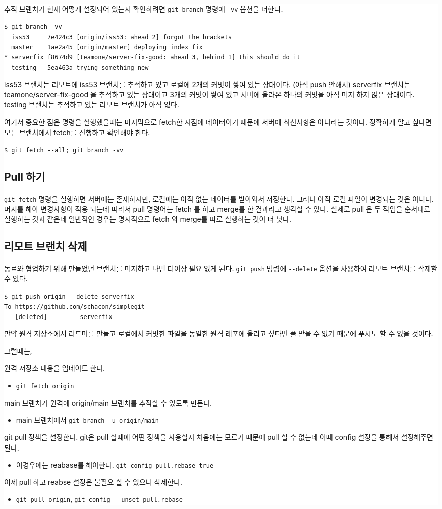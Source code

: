 추적 브랜치가 현재 어떻게 설정되어 있는지 확인하려면 `git branch` 명령에 `-vv` 옵션을 더한다.

```
$ git branch -vv
  iss53     7e424c3 [origin/iss53: ahead 2] forgot the brackets
  master    1ae2a45 [origin/master] deploying index fix
* serverfix f8674d9 [teamone/server-fix-good: ahead 3, behind 1] this should do it
  testing   5ea463a trying something new
```

iss53 브랜치는 리모트에 iss53 브랜치를 추적하고 있고 로컬에 2개의 커밋이 쌓여 있는 상태이다. (아직 push 안해서)
serverfix 브랜치는 teamone/server-fix-good 을 추적하고 있는 상태이고 3개의 커밋이 쌓여 있고 서버에 올라온 하나의 커밋을 아직 머지 하지 않은 상태이다. testing 브랜치는 추적하고 있는 리모트 브랜치가 아직 없다.

여기서 중요한 점은 명령을 실행했을때는 마지막으로 fetch한 시점에 데이터이기 때문에 서버에 최신사항은 아니라는 것이다. 정확하게 알고 싶다면 모든 브랜치에서 fetch를 진행하고 확인해야 한다.

```
$ git fetch --all; git branch -vv
```

## Pull 하기

`git fetch` 명령을 실행하면 서버에는 존재하지만, 로컬에는 아직 없는 데이터를 받아와서 저장한다. 그러나 아직 로컬 파일이 변경되는 것은 아니다. 머지를 해야 변경사항이 적용 되는데 따라서 pull 명령어는 fetch 를 하고 merge를 한 결과라고 생각할 수 있다. 실제로 pull 은 두 작업을 순서대로 실행하는 것과 같은데 일반적인 경우는 명시적으로 fetch 와 merge를 따로 실행하는 것이 더 낫다.

## 리모트 브랜치 삭제

동료와 협업하기 위해 만들었던 브랜치를 머지하고 나면 더이상 필요 없게 된다. `git push` 명령에 `--delete` 옵션을 사용하여 리모트 브랜치를 삭제할 수 있다.

```
$ git push origin --delete serverfix
To https://github.com/schacon/simplegit
 - [deleted]         serverfix
```

만약 원격 저장소에서 리드미를 만들고 로컬에서 커밋한 파일을 동일한 원격 레포에 올리고 싶다면 풀 받을 수 없기 때문에 푸시도 할 수 없을 것이다.

그럴때는,

원격 저장소 내용을 업데이트 한다.

- `git fetch origin`

main 브랜치가 원격에 origin/main 브랜치를 추적할 수 있도록 만든다.

- main 브랜치에서 `git branch -u origin/main`

git pull 정책을 설정한다. git은 pull 할때에 어떤 정책을 사용할지 처음에는 모르기 때문에 pull 할 수 없는데 이때 config 설정을 통해서 설정해주면 된다.

- 이경우에는 reabase를 해야한다. `git config pull.rebase true`

이제 pull 하고 reabse 설정은 불필요 할 수 있으니 삭제한다.

- `git pull origin`, `git config --unset pull.rebase`
